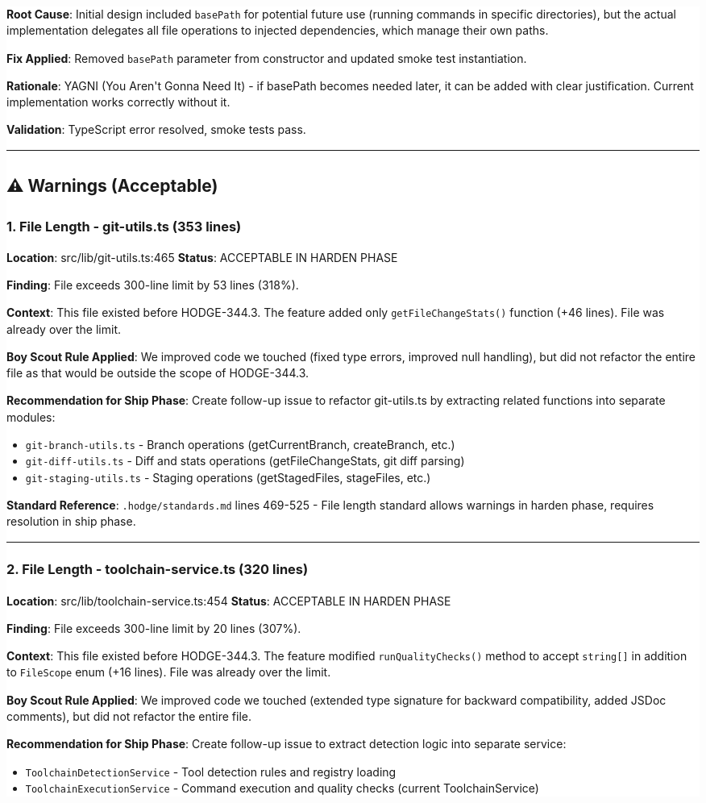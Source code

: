 **Root Cause**: Initial design included `basePath` for potential future use (running commands in specific directories), but the actual implementation delegates all file operations to injected dependencies, which manage their own paths.

**Fix Applied**: Removed `basePath` parameter from constructor and updated smoke test instantiation.

**Rationale**: YAGNI (You Aren't Gonna Need It) - if basePath becomes needed later, it can be added with clear justification. Current implementation works correctly without it.

**Validation**: TypeScript error resolved, smoke tests pass.

---

## ⚠️ Warnings (Acceptable)

### 1. File Length - git-utils.ts (353 lines)
**Location**: src/lib/git-utils.ts:465
**Status**: ACCEPTABLE IN HARDEN PHASE

**Finding**: File exceeds 300-line limit by 53 lines (318%).

**Context**: This file existed before HODGE-344.3. The feature added only `getFileChangeStats()` function (+46 lines). File was already over the limit.

**Boy Scout Rule Applied**: We improved code we touched (fixed type errors, improved null handling), but did not refactor the entire file as that would be outside the scope of HODGE-344.3.

**Recommendation for Ship Phase**: Create follow-up issue to refactor git-utils.ts by extracting related functions into separate modules:
- `git-branch-utils.ts` - Branch operations (getCurrentBranch, createBranch, etc.)
- `git-diff-utils.ts` - Diff and stats operations (getFileChangeStats, git diff parsing)
- `git-staging-utils.ts` - Staging operations (getStagedFiles, stageFiles, etc.)

**Standard Reference**: `.hodge/standards.md` lines 469-525 - File length standard allows warnings in harden phase, requires resolution in ship phase.

---

### 2. File Length - toolchain-service.ts (320 lines)
**Location**: src/lib/toolchain-service.ts:454
**Status**: ACCEPTABLE IN HARDEN PHASE

**Finding**: File exceeds 300-line limit by 20 lines (307%).

**Context**: This file existed before HODGE-344.3. The feature modified `runQualityChecks()` method to accept `string[]` in addition to `FileScope` enum (+16 lines). File was already over the limit.

**Boy Scout Rule Applied**: We improved code we touched (extended type signature for backward compatibility, added JSDoc comments), but did not refactor the entire file.

**Recommendation for Ship Phase**: Create follow-up issue to extract detection logic into separate service:
- `ToolchainDetectionService` - Tool detection rules and registry loading
- `ToolchainExecutionService` - Command execution and quality checks (current ToolchainService)
